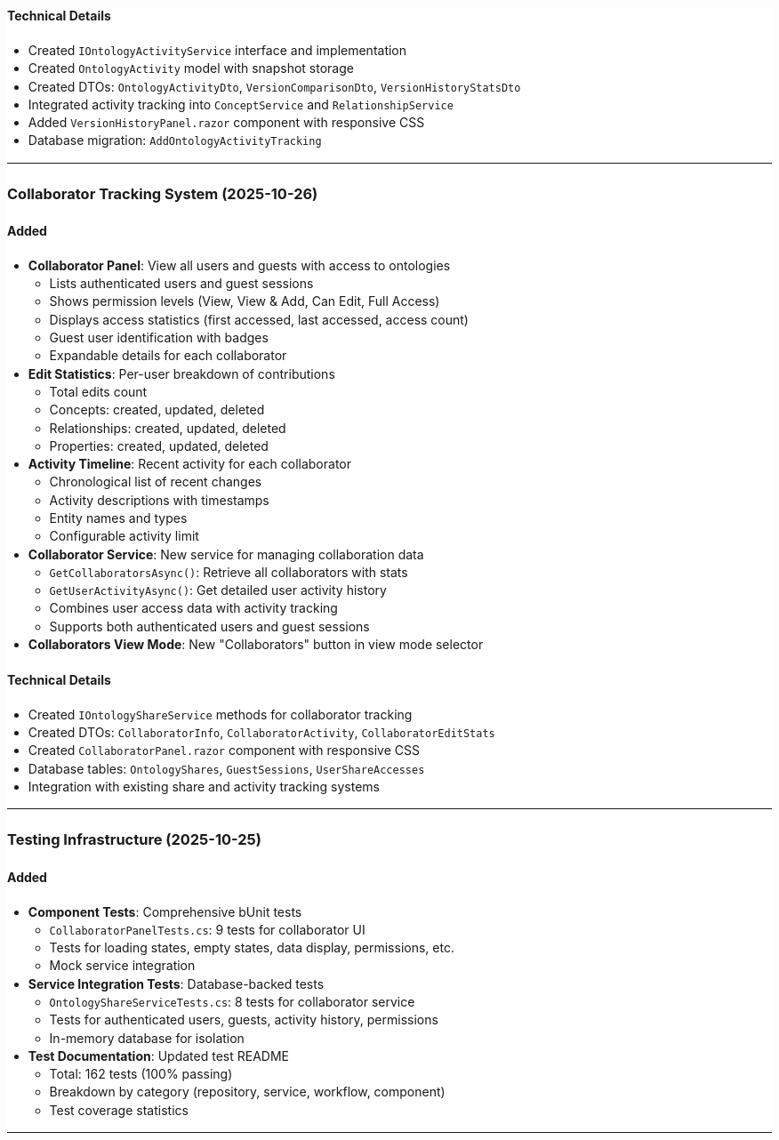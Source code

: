 #### Technical Details
- Created `IOntologyActivityService` interface and implementation
- Created `OntologyActivity` model with snapshot storage
- Created DTOs: `OntologyActivityDto`, `VersionComparisonDto`, `VersionHistoryStatsDto`
- Integrated activity tracking into `ConceptService` and `RelationshipService`
- Added `VersionHistoryPanel.razor` component with responsive CSS
- Database migration: `AddOntologyActivityTracking`

---

### Collaborator Tracking System (2025-10-26)

#### Added
- **Collaborator Panel**: View all users and guests with access to ontologies
  - Lists authenticated users and guest sessions
  - Shows permission levels (View, View & Add, Can Edit, Full Access)
  - Displays access statistics (first accessed, last accessed, access count)
  - Guest user identification with badges
  - Expandable details for each collaborator
- **Edit Statistics**: Per-user breakdown of contributions
  - Total edits count
  - Concepts: created, updated, deleted
  - Relationships: created, updated, deleted
  - Properties: created, updated, deleted
- **Activity Timeline**: Recent activity for each collaborator
  - Chronological list of recent changes
  - Activity descriptions with timestamps
  - Entity names and types
  - Configurable activity limit
- **Collaborator Service**: New service for managing collaboration data
  - `GetCollaboratorsAsync()`: Retrieve all collaborators with stats
  - `GetUserActivityAsync()`: Get detailed user activity history
  - Combines user access data with activity tracking
  - Supports both authenticated users and guest sessions
- **Collaborators View Mode**: New "Collaborators" button in view mode selector

#### Technical Details
- Created `IOntologyShareService` methods for collaborator tracking
- Created DTOs: `CollaboratorInfo`, `CollaboratorActivity`, `CollaboratorEditStats`
- Created `CollaboratorPanel.razor` component with responsive CSS
- Database tables: `OntologyShares`, `GuestSessions`, `UserShareAccesses`
- Integration with existing share and activity tracking systems

---

### Testing Infrastructure (2025-10-25)

#### Added
- **Component Tests**: Comprehensive bUnit tests
  - `CollaboratorPanelTests.cs`: 9 tests for collaborator UI
  - Tests for loading states, empty states, data display, permissions, etc.
  - Mock service integration
- **Service Integration Tests**: Database-backed tests
  - `OntologyShareServiceTests.cs`: 8 tests for collaborator service
  - Tests for authenticated users, guests, activity history, permissions
  - In-memory database for isolation
- **Test Documentation**: Updated test README
  - Total: 162 tests (100% passing)
  - Breakdown by category (repository, service, workflow, component)
  - Test coverage statistics

---